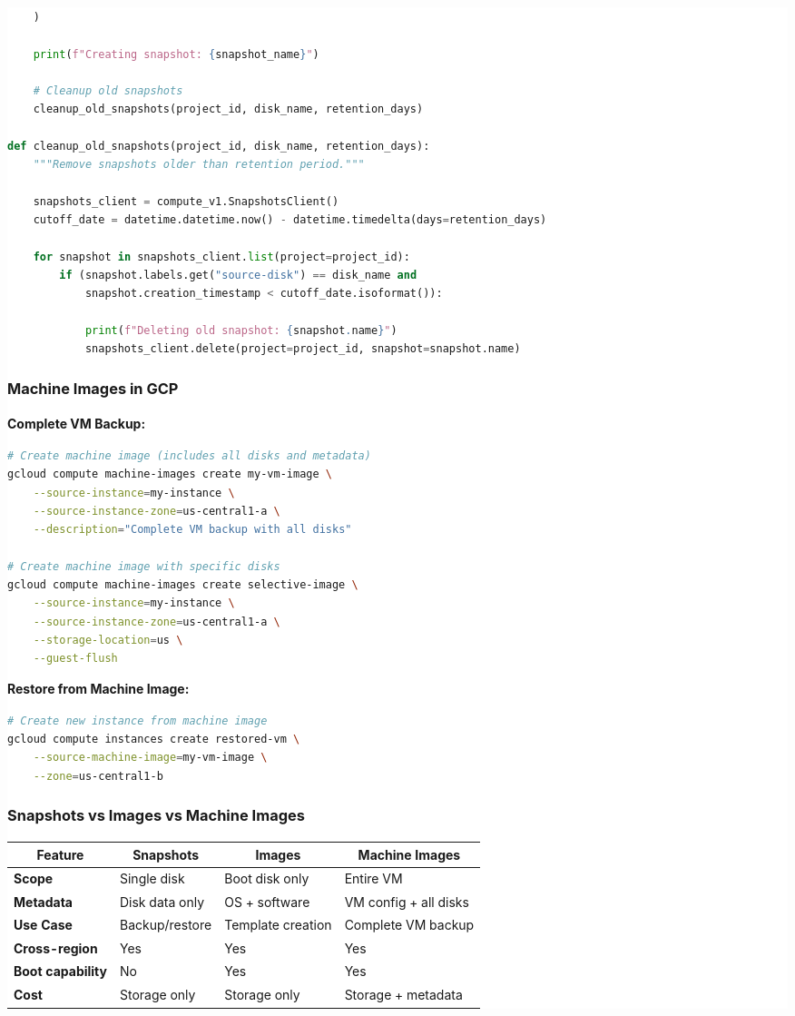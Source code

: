 ```python
    )
    
    print(f"Creating snapshot: {snapshot_name}")
    
    # Cleanup old snapshots
    cleanup_old_snapshots(project_id, disk_name, retention_days)

def cleanup_old_snapshots(project_id, disk_name, retention_days):
    """Remove snapshots older than retention period."""
    
    snapshots_client = compute_v1.SnapshotsClient()
    cutoff_date = datetime.datetime.now() - datetime.timedelta(days=retention_days)
    
    for snapshot in snapshots_client.list(project=project_id):
        if (snapshot.labels.get("source-disk") == disk_name and 
            snapshot.creation_timestamp < cutoff_date.isoformat()):
            
            print(f"Deleting old snapshot: {snapshot.name}")
            snapshots_client.delete(project=project_id, snapshot=snapshot.name)
```

### Machine Images in GCP

**Complete VM Backup:**
```bash
# Create machine image (includes all disks and metadata)
gcloud compute machine-images create my-vm-image \
    --source-instance=my-instance \
    --source-instance-zone=us-central1-a \
    --description="Complete VM backup with all disks"

# Create machine image with specific disks
gcloud compute machine-images create selective-image \
    --source-instance=my-instance \
    --source-instance-zone=us-central1-a \
    --storage-location=us \
    --guest-flush
```

**Restore from Machine Image:**
```bash
# Create new instance from machine image
gcloud compute instances create restored-vm \
    --source-machine-image=my-vm-image \
    --zone=us-central1-b
```

### Snapshots vs Images vs Machine Images

| Feature | Snapshots | Images | Machine Images |
|---------|-----------|--------|----------------|
| **Scope** | Single disk | Boot disk only | Entire VM |
| **Metadata** | Disk data only | OS + software | VM config + all disks |
| **Use Case** | Backup/restore | Template creation | Complete VM backup |
| **Cross-region** | Yes | Yes | Yes |
| **Boot capability** | No | Yes | Yes |
| **Cost** | Storage only | Storage only | Storage + metadata |
